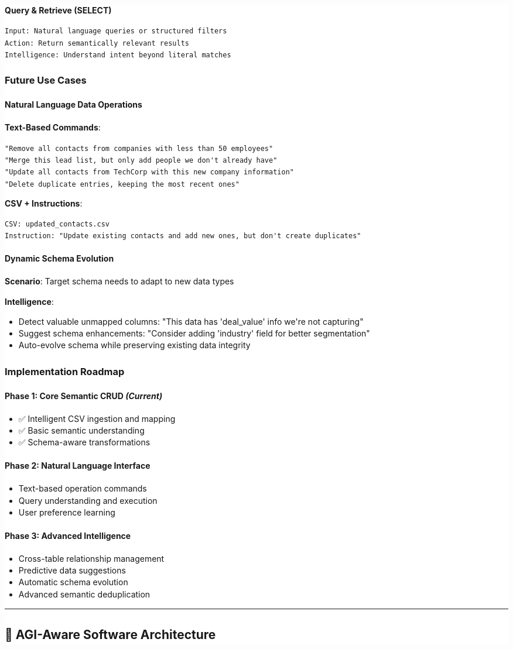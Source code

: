 **Query & Retrieve (SELECT)**
```
Input: Natural language queries or structured filters
Action: Return semantically relevant results
Intelligence: Understand intent beyond literal matches
```

### Future Use Cases

#### Natural Language Data Operations

**Text-Based Commands**:
```
"Remove all contacts from companies with less than 50 employees"
"Merge this lead list, but only add people we don't already have"
"Update all contacts from TechCorp with this new company information"
"Delete duplicate entries, keeping the most recent ones"
```

**CSV + Instructions**:
```
CSV: updated_contacts.csv
Instruction: "Update existing contacts and add new ones, but don't create duplicates"
```

#### Dynamic Schema Evolution

**Scenario**: Target schema needs to adapt to new data types

**Intelligence**:
- Detect valuable unmapped columns: "This data has 'deal_value' info we're not capturing"
- Suggest schema enhancements: "Consider adding 'industry' field for better segmentation"
- Auto-evolve schema while preserving existing data integrity

### Implementation Roadmap

#### **Phase 1: Core Semantic CRUD** *(Current)*
- ✅ Intelligent CSV ingestion and mapping
- ✅ Basic semantic understanding
- ✅ Schema-aware transformations

#### **Phase 2: Natural Language Interface**
- Text-based operation commands
- Query understanding and execution
- User preference learning

#### **Phase 3: Advanced Intelligence**
- Cross-table relationship management
- Predictive data suggestions
- Automatic schema evolution
- Advanced semantic deduplication

---

## 🔬 AGI-Aware Software Architecture

